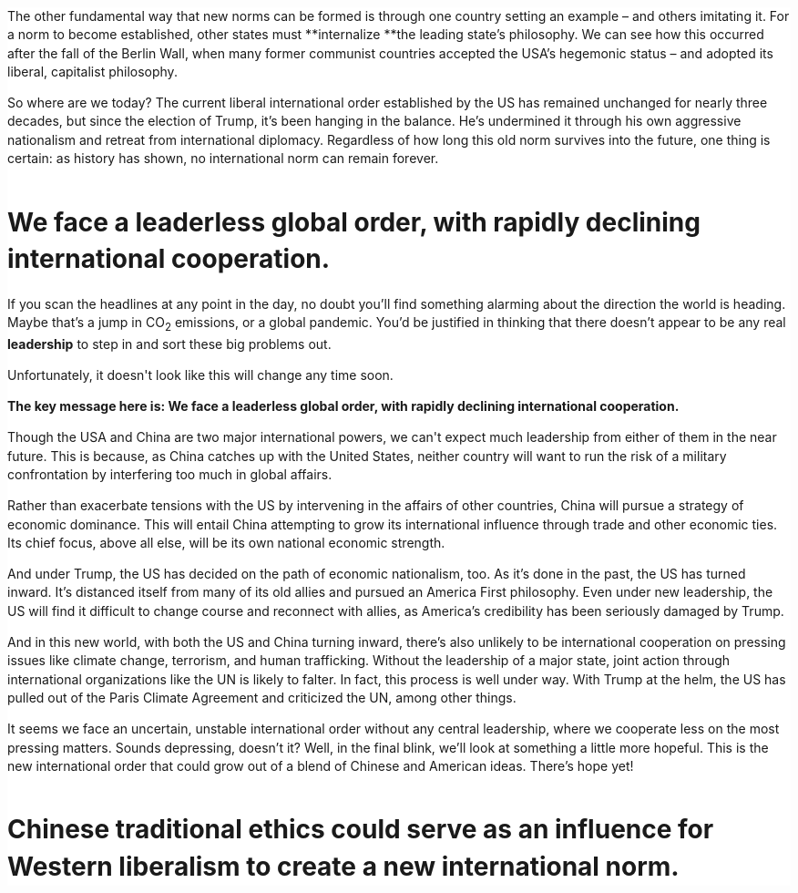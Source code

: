 The other fundamental way that new norms can be formed is through one country setting an example – and others imitating it. For a norm to become established, other states must **internalize **the leading state’s philosophy. We can see how this occurred after the fall of the Berlin Wall, when many former communist countries accepted the USA’s hegemonic status – and adopted its liberal, capitalist philosophy.

So where are we today? The current liberal international order established by the US has remained unchanged for nearly three decades, but since the election of Trump, it’s been hanging in the balance. He’s undermined it through his own aggressive nationalism and retreat from international diplomacy. Regardless of how long this old norm survives into the future, one thing is certain: as history has shown, no international norm can remain forever.

# We face a leaderless global order, with rapidly declining international cooperation.

If you scan the headlines at any point in the day, no doubt you’ll find something alarming about the direction the world is heading. Maybe that’s a jump in CO<sub>2</sub> emissions, or a global pandemic. You’d be justified in thinking that there doesn’t appear to be any real **leadership** to step in and sort these big problems out.

Unfortunately, it doesn't look like this will change any time soon.

**The key message here is: We face a leaderless global order, with rapidly declining international cooperation.**

Though the USA and China are two major international powers, we can't expect much leadership from either of them in the near future. This is because, as China catches up with the United States, neither country will want to run the risk of a military confrontation by interfering too much in global affairs.

Rather than exacerbate tensions with the US by intervening in the affairs of other countries, China will pursue a strategy of economic dominance. This will entail China attempting to grow its international influence through trade and other economic ties. Its chief focus, above all else, will be its own national economic strength.

And under Trump, the US has decided on the path of economic nationalism, too. As it’s done in the past, the US has turned inward. It’s distanced itself from many of its old allies and pursued an America First philosophy. Even under new leadership, the US will find it difficult to change course and reconnect with allies, as America’s credibility has been seriously damaged by Trump.

And in this new world, with both the US and China turning inward, there’s also unlikely to be international cooperation on pressing issues like climate change, terrorism, and human trafficking. Without the leadership of a major state, joint action through international organizations like the UN is likely to falter. In fact, this process is well under way. With Trump at the helm, the US has pulled out of the Paris Climate Agreement and criticized the UN, among other things.

It seems we face an uncertain, unstable international order without any central leadership, where we cooperate less on the most pressing matters. Sounds depressing, doesn’t it? Well, in the final blink, we’ll look at something a little more hopeful. This is the new international order that could grow out of a blend of Chinese and American ideas. There’s hope yet!

# Chinese traditional ethics could serve as an influence for Western liberalism to create a new international norm.
